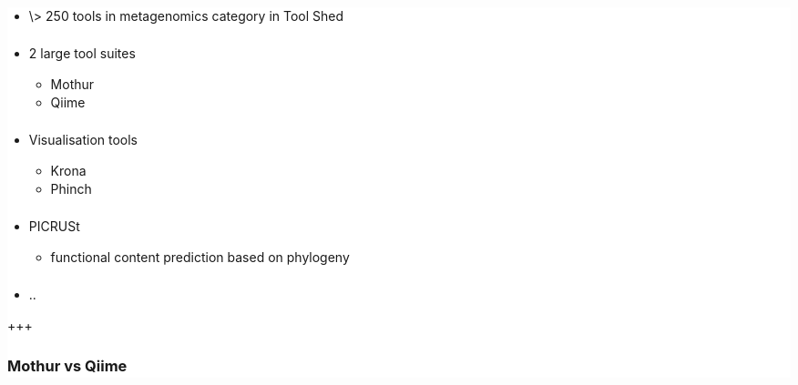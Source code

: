 <div class="left70 small">
<ul>
<li> \> 250 tools in metagenomics category in Tool Shed </li><br>
<li> 2 large tool suites</li>
 <ul><li>Mothur</li><li>Qiime</li></ul><br>
<li> Visualisation tools </li>
 <ul>
  <li>Krona</li>
  <li>Phinch</li>
 </ul><br>
<li> PICRUSt </li>
 <ul><li>functional content prediction based on phylogeny</li></ul><br>
<li> .. </li>
</ul>
</div>

+++

### Mothur vs Qiime


<div class="block">
<div class="left small">